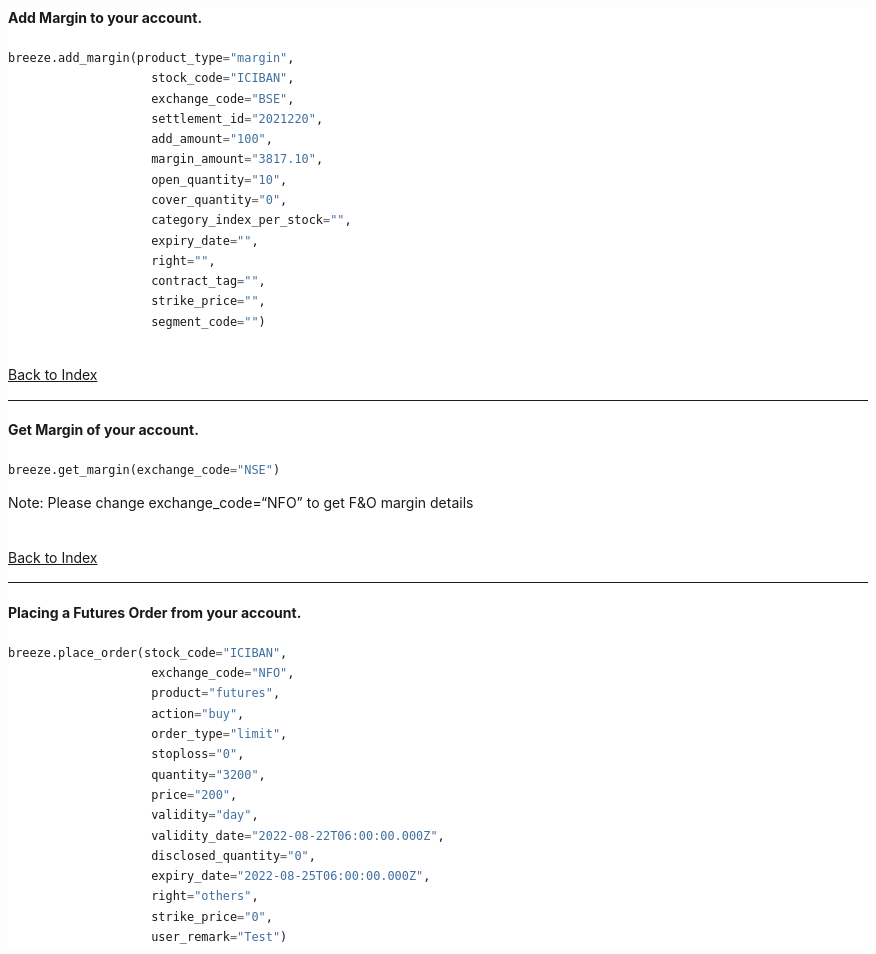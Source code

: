
<h4 id="add_margin">Add Margin to your account.</h4>


```python
breeze.add_margin(product_type="margin", 
                    stock_code="ICIBAN", 
                    exchange_code="BSE", 
                    settlement_id="2021220", 
                    add_amount="100", 
                    margin_amount="3817.10", 
                    open_quantity="10", 
                    cover_quantity="0", 
                    category_index_per_stock="", 
                    expiry_date="", 
                    right="", 
                    contract_tag="", 
                    strike_price="", 
                    segment_code="")
```


<br>
<a href="#index">Back to Index</a>
<hr>

<h4 id="get_margin">Get Margin of your account.</h4>


```python
breeze.get_margin(exchange_code="NSE")

```

<p> Note: Please change exchange_code=“NFO” to get F&O margin details </p>
<br>
<a href="#index">Back to Index</a>
<hr>

<h4 id="place_order">Placing a Futures Order from your account.</h4>


```python
breeze.place_order(stock_code="ICIBAN",
                    exchange_code="NFO",
                    product="futures",
                    action="buy",
                    order_type="limit",
                    stoploss="0",
                    quantity="3200",
                    price="200",
                    validity="day",
                    validity_date="2022-08-22T06:00:00.000Z",
                    disclosed_quantity="0",
                    expiry_date="2022-08-25T06:00:00.000Z",
                    right="others",
                    strike_price="0",
                    user_remark="Test")
```                    

